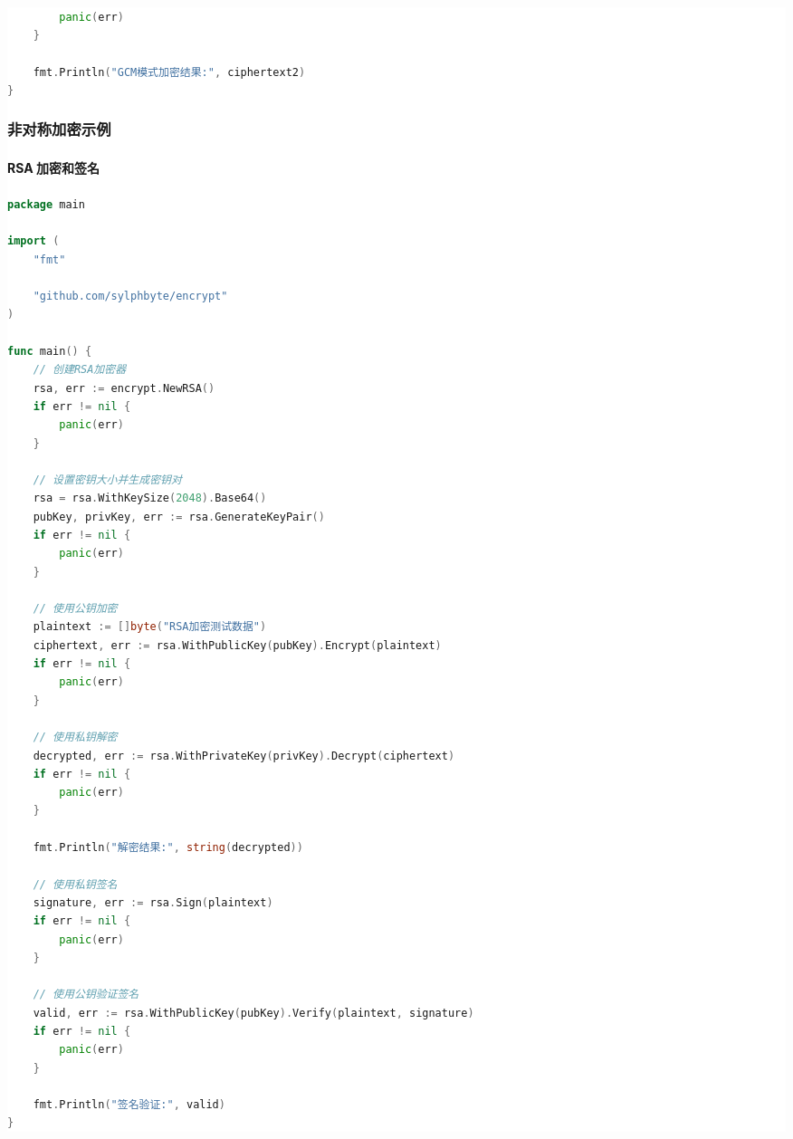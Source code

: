 ```go
		panic(err)
	}

	fmt.Println("GCM模式加密结果:", ciphertext2)
}
```

### 非对称加密示例

#### RSA 加密和签名

```go
package main

import (
	"fmt"

	"github.com/sylphbyte/encrypt"
)

func main() {
	// 创建RSA加密器
	rsa, err := encrypt.NewRSA()
	if err != nil {
		panic(err)
	}

	// 设置密钥大小并生成密钥对
	rsa = rsa.WithKeySize(2048).Base64()
	pubKey, privKey, err := rsa.GenerateKeyPair()
	if err != nil {
		panic(err)
	}

	// 使用公钥加密
	plaintext := []byte("RSA加密测试数据")
	ciphertext, err := rsa.WithPublicKey(pubKey).Encrypt(plaintext)
	if err != nil {
		panic(err)
	}

	// 使用私钥解密
	decrypted, err := rsa.WithPrivateKey(privKey).Decrypt(ciphertext)
	if err != nil {
		panic(err)
	}

	fmt.Println("解密结果:", string(decrypted))

	// 使用私钥签名
	signature, err := rsa.Sign(plaintext)
	if err != nil {
		panic(err)
	}

	// 使用公钥验证签名
	valid, err := rsa.WithPublicKey(pubKey).Verify(plaintext, signature)
	if err != nil {
		panic(err)
	}

	fmt.Println("签名验证:", valid)
}
```